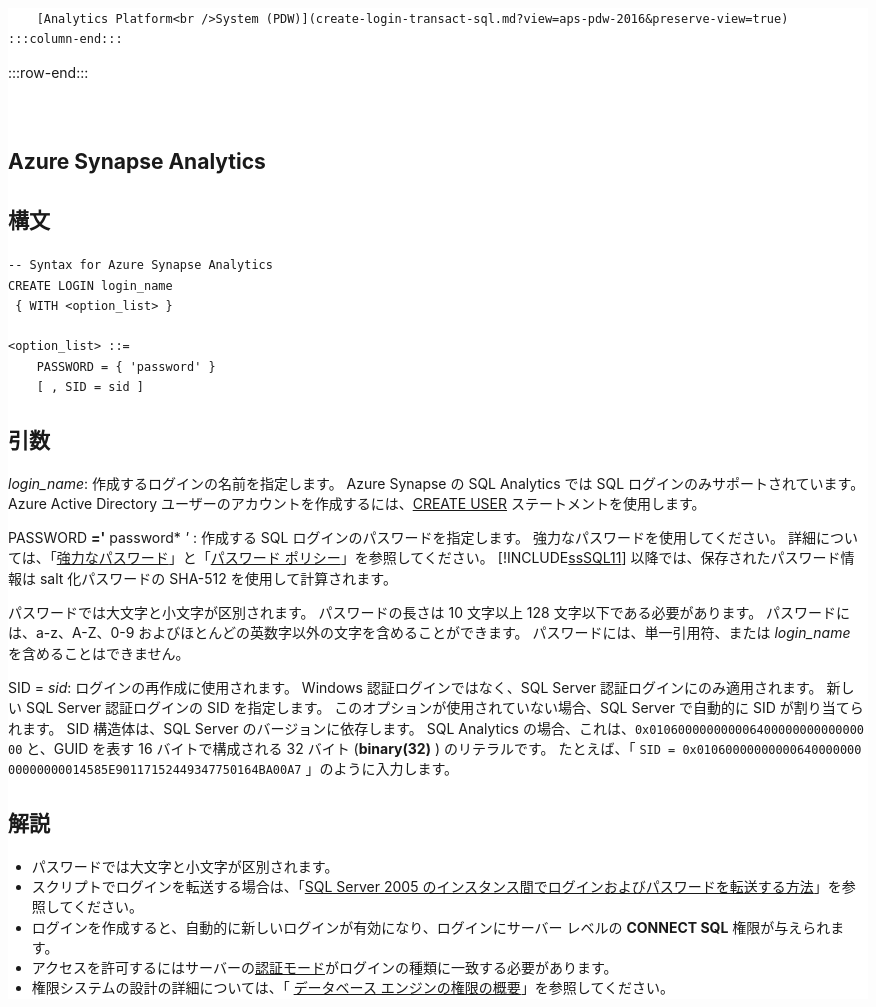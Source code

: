         [Analytics Platform<br />System (PDW)](create-login-transact-sql.md?view=aps-pdw-2016&preserve-view=true)
    :::column-end:::
:::row-end:::

&nbsp;

## <a name="azure-synapse-analytics"></a>Azure Synapse Analytics

## <a name="syntax"></a>構文

```syntaxsql
-- Syntax for Azure Synapse Analytics
CREATE LOGIN login_name
 { WITH <option_list> }

<option_list> ::=
    PASSWORD = { 'password' }
    [ , SID = sid ]
```

## <a name="arguments"></a>引数

*login_name*: 作成するログインの名前を指定します。 Azure Synapse の SQL Analytics では SQL ログインのみサポートされています。 Azure Active Directory ユーザーのアカウントを作成するには、[CREATE USER](create-user-transact-sql.md) ステートメントを使用します。

PASSWORD **='** password* *'* : 作成する SQL ログインのパスワードを指定します。 強力なパスワードを使用してください。 詳細については、「[強力なパスワード](../../relational-databases/security/strong-passwords.md)」と「[パスワード ポリシー](../../relational-databases/security/password-policy.md)」を参照してください。 [!INCLUDE[ssSQL11](../../includes/sssql11-md.md)] 以降では、保存されたパスワード情報は salt 化パスワードの SHA-512 を使用して計算されます。

パスワードでは大文字と小文字が区別されます。 パスワードの長さは 10 文字以上 128 文字以下である必要があります。 パスワードには、a-z、A-Z、0-9 およびほとんどの英数字以外の文字を含めることができます。 パスワードには、単一引用符、または *login_name* を含めることはできません。

 SID = *sid*: ログインの再作成に使用されます。 Windows 認証ログインではなく、SQL Server 認証ログインにのみ適用されます。 新しい SQL Server 認証ログインの SID を指定します。 このオプションが使用されていない場合、SQL Server で自動的に SID が割り当てられます。 SID 構造体は、SQL Server のバージョンに依存します。 SQL Analytics の場合、これは、`0x01060000000000640000000000000000` と、GUID を表す 16 バイトで構成される 32 バイト (**binary(32)** ) のリテラルです。 たとえば、「 `SID = 0x0106000000000064000000000000000014585E90117152449347750164BA00A7` 」のように入力します。

## <a name="remarks"></a>解説

- パスワードでは大文字と小文字が区別されます。
- スクリプトでログインを転送する場合は、「[SQL Server 2005 のインスタンス間でログインおよびパスワードを転送する方法](https://support.microsoft.com/kb/918992)」を参照してください。
- ログインを作成すると、自動的に新しいログインが有効になり、ログインにサーバー レベルの **CONNECT SQL** 権限が与えられます。
- アクセスを許可するにはサーバーの[認証モード](../../relational-databases/security/choose-an-authentication-mode.md)がログインの種類に一致する必要があります。
- 権限システムの設計の詳細については、「 [データベース エンジンの権限の概要](../../relational-databases/security/authentication-access/getting-started-with-database-engine-permissions.md)」を参照してください。

